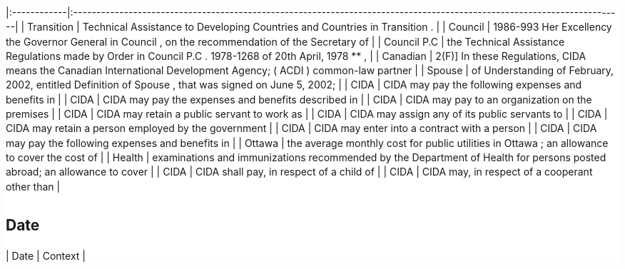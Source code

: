 |:------------|:------------------------------------------------------------------------------------------------------------------------|
| Transition  | Technical Assistance to Developing Countries and Countries in Transition .                                              |
| Council     | 1986-993 Her Excellency the Governor General in  Council , on the recommendation of the Secretary of                    |
| Council P.C | the Technical Assistance Regulations made by Order in Council P.C . 1978-1268 of 20th April, 1978 ** ,                  |
| Canadian    | 2(F)] In these Regulations, CIDA  means the  Canadian International Development Agency; ( ACDI ) common-law partner     |
| Spouse      | of Understanding of February, 2002, entitled Definition of Spouse , that was signed on June 5, 2002;                    |
| CIDA        | CIDA may pay the following expenses and benefits in                                                                     |
| CIDA        | CIDA may pay the expenses and benefits described in                                                                     |
| CIDA        | CIDA may pay to an organization on the premises                                                                         |
| CIDA        | CIDA may retain a public servant to work as                                                                             |
| CIDA        | CIDA may assign any of its public servants to                                                                           |
| CIDA        | CIDA may retain a person employed by the government                                                                     |
| CIDA        | CIDA may enter into a contract with a person                                                                            |
| CIDA        | CIDA may pay the following expenses and benefits in                                                                     |
| Ottawa      | the average monthly cost for public utilities in Ottawa ; an allowance to cover the cost of                             |
| Health      | examinations and immunizations recommended by the Department of Health for persons posted abroad; an allowance to cover |
| CIDA        | CIDA shall pay, in respect of a child of                                                                                |
| CIDA        | CIDA may, in respect of a cooperant other than                                                                          |


## Date
| Date       | Context                                                                                                                                                                                                                                                                                                                                                                                                                                                                                                                                                                                                                                                                                                                                                                                                                                                                                                                                                                                                                                                                                                                                                                                                                                                                                                                                                                                                                                                                                                                                                                                                                                                                                                                                                                                                                                                                                                                                                                                                                                                                                    |